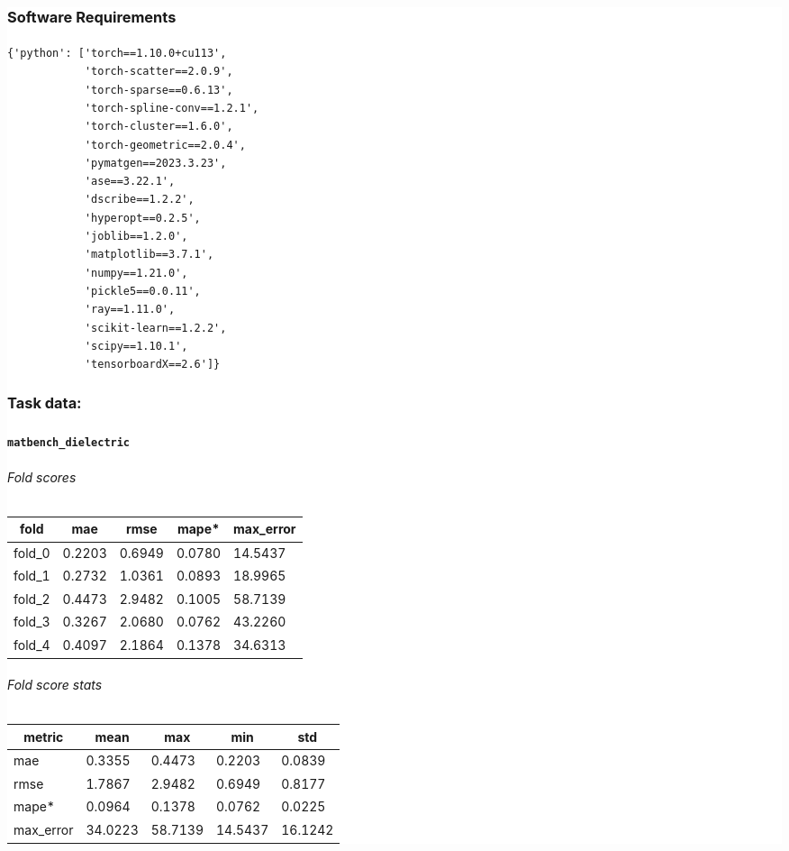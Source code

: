 ### Software Requirements

```
{'python': ['torch==1.10.0+cu113',
            'torch-scatter==2.0.9',
            'torch-sparse==0.6.13',
            'torch-spline-conv==1.2.1',
            'torch-cluster==1.6.0',
            'torch-geometric==2.0.4',
            'pymatgen==2023.3.23',
            'ase==3.22.1',
            'dscribe==1.2.2',
            'hyperopt==0.2.5',
            'joblib==1.2.0',
            'matplotlib==3.7.1',
            'numpy==1.21.0',
            'pickle5==0.0.11',
            'ray==1.11.0',
            'scikit-learn==1.2.2',
            'scipy==1.10.1',
            'tensorboardX==2.6']}
```

### Task data:

#### `matbench_dielectric`

###### Fold scores

| fold | mae | rmse | mape* | max_error |
|------ |------ |------ |------ |------ |
 | fold_0 | 0.2203| 0.6949| 0.0780| 14.5437 |
 | fold_1 | 0.2732| 1.0361| 0.0893| 18.9965 |
 | fold_2 | 0.4473| 2.9482| 0.1005| 58.7139 |
 | fold_3 | 0.3267| 2.0680| 0.0762| 43.2260 |
 | fold_4 | 0.4097| 2.1864| 0.1378| 34.6313 |


###### Fold score stats

| metric | mean | max | min | std |
|--------|------|-----|-----|-----|
| mae | 0.3355 | 0.4473 | 0.2203 | 0.0839 |
| rmse | 1.7867 | 2.9482 | 0.6949 | 0.8177 |
| mape* | 0.0964 | 0.1378 | 0.0762 | 0.0225 |
| max_error | 34.0223 | 58.7139 | 14.5437 | 16.1242 |
